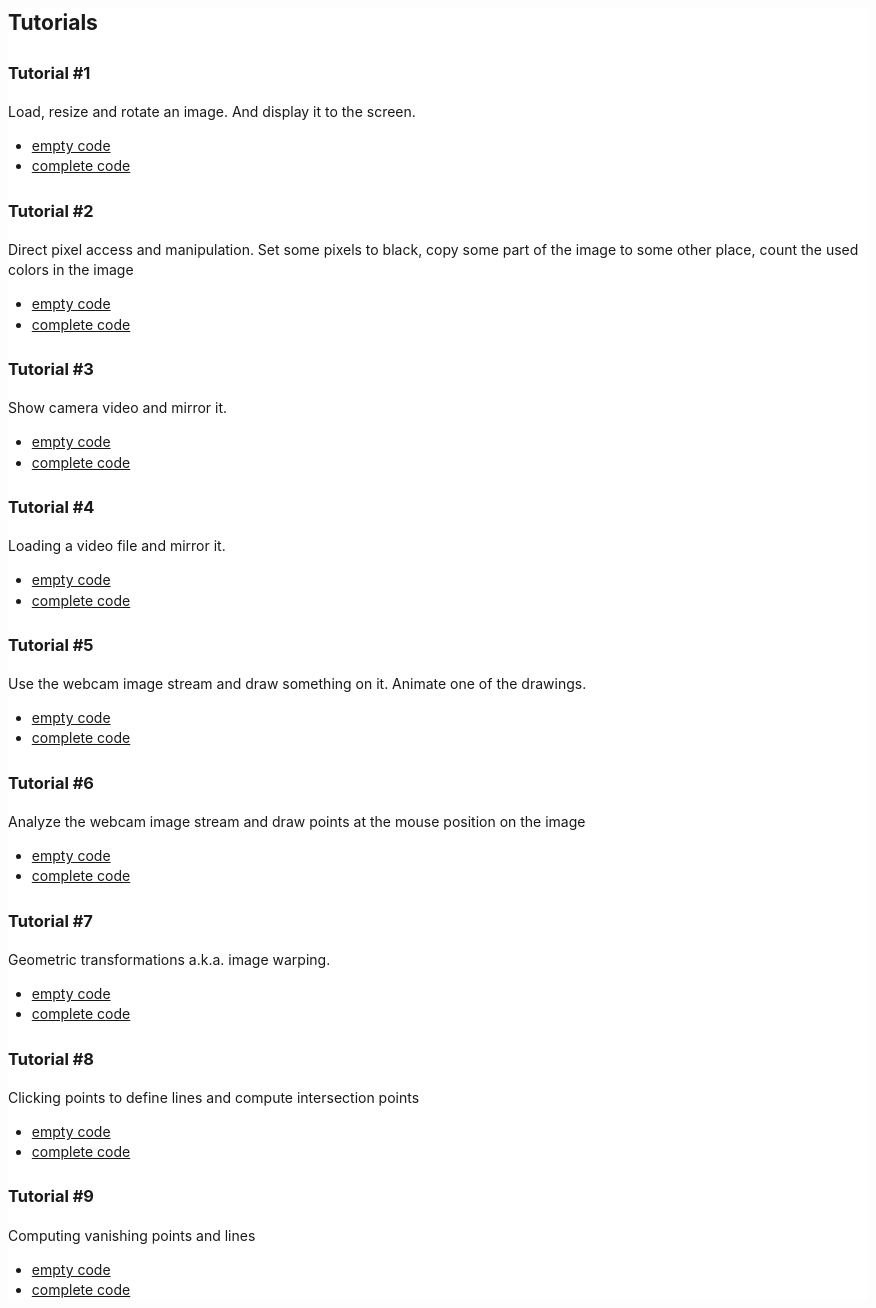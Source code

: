 ## Tutorials

### Tutorial #1
Load, resize and rotate an image. And display it to the screen.
- [empty code](./BC_tutorial_01_empty.py)
- [complete code](./BC_tutorial_01.py)

### Tutorial #2
Direct pixel access and manipulation. Set some pixels to black, copy some part of the image to some other place, count the used colors in the image
- [empty code](./BC_tutorial_02_empty.py)
- [complete code](./BC_tutorial_02.py)

### Tutorial #3
Show camera video and mirror it.
- [empty code](./BC_tutorial_03_empty.py)
- [complete code](./BC_tutorial_03.py)

### Tutorial #4
Loading a video file and mirror it.
- [empty code](./BC_tutorial_04_empty.py)
- [complete code](./BC_tutorial_04.py)

### Tutorial #5
Use the webcam image stream and draw something on it. Animate one of the drawings.
- [empty code](./BC_tutorial_05_empty.py)
- [complete code](./BC_tutorial_05.py)

### Tutorial #6
Analyze the webcam image stream and draw points at the mouse position on the image
- [empty code](./BC_tutorial_06_empty.py)
- [complete code](./BC_tutorial_06.py)

### Tutorial #7
Geometric transformations a.k.a. image warping.
- [empty code](./BC_tutorial_07_empty.py)
- [complete code](./BC_tutorial_07.py)

### Tutorial #8
Clicking points to define lines and compute intersection points
- [empty code](./BC_tutorial_08_empty.py)
- [complete code](./BC_tutorial_08.py)

### Tutorial #9
Computing vanishing points and lines 
- [empty code](./BC_tutorial_09_empty.py)
- [complete code](./BC_tutorial_09.py)
